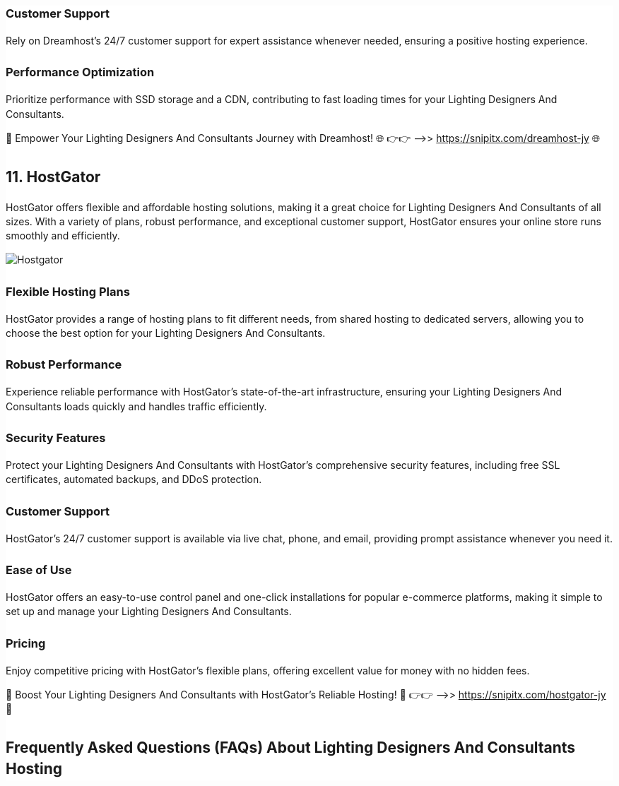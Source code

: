 ### Customer Support
Rely on Dreamhost’s 24/7 customer support for expert assistance whenever needed, ensuring a positive hosting experience.

### Performance Optimization
Prioritize performance with SSD storage and a CDN, contributing to fast loading times for your Lighting Designers And Consultants.

🚀 Empower Your Lighting Designers And Consultants Journey with Dreamhost! 🌐
👉👉 -->> https://snipitx.com/dreamhost-jy 🌐

## 11. HostGator

HostGator offers flexible and affordable hosting solutions, making it a great choice for Lighting Designers And Consultants of all sizes. With a variety of plans, robust performance, and exceptional customer support, HostGator ensures your online store runs smoothly and efficiently.

![Hostgator](https://i.imgur.com/SNC0dSu.jpeg "Hostgator Hosting")

### Flexible Hosting Plans
HostGator provides a range of hosting plans to fit different needs, from shared hosting to dedicated servers, allowing you to choose the best option for your Lighting Designers And Consultants.

### Robust Performance
Experience reliable performance with HostGator’s state-of-the-art infrastructure, ensuring your Lighting Designers And Consultants loads quickly and handles traffic efficiently.

### Security Features
Protect your Lighting Designers And Consultants with HostGator’s comprehensive security features, including free SSL certificates, automated backups, and DDoS protection.

### Customer Support
HostGator’s 24/7 customer support is available via live chat, phone, and email, providing prompt assistance whenever you need it.

### Ease of Use
HostGator offers an easy-to-use control panel and one-click installations for popular e-commerce platforms, making it simple to set up and manage your Lighting Designers And Consultants.

### Pricing
Enjoy competitive pricing with HostGator’s flexible plans, offering excellent value for money with no hidden fees.

🌟 Boost Your Lighting Designers And Consultants with HostGator’s Reliable Hosting! 🚀
👉👉 -->> https://snipitx.com/hostgator-jy 🚀

## Frequently Asked Questions (FAQs) About Lighting Designers And Consultants Hosting
